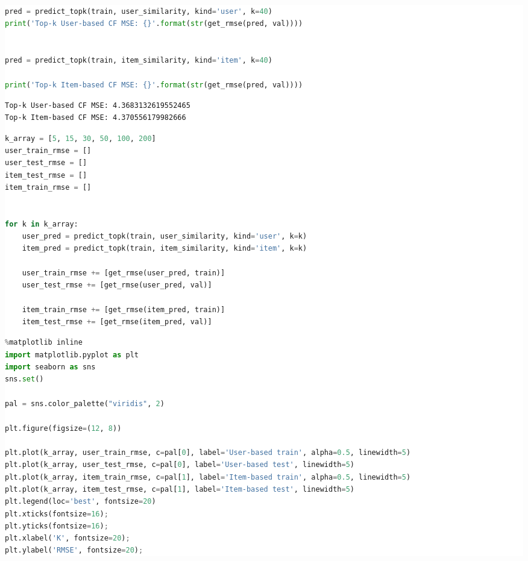 
```python
pred = predict_topk(train, user_similarity, kind='user', k=40)
print('Top-k User-based CF MSE: {}'.format(str(get_rmse(pred, val))))


pred = predict_topk(train, item_similarity, kind='item', k=40)
      
print('Top-k Item-based CF MSE: {}'.format(str(get_rmse(pred, val))))


```

    Top-k User-based CF MSE: 4.3683132619552465
    Top-k Item-based CF MSE: 4.370556179982666



```python
k_array = [5, 15, 30, 50, 100, 200]
user_train_rmse = []
user_test_rmse = []
item_test_rmse = []
item_train_rmse = []


for k in k_array:
    user_pred = predict_topk(train, user_similarity, kind='user', k=k)
    item_pred = predict_topk(train, item_similarity, kind='item', k=k)
    
    user_train_rmse += [get_rmse(user_pred, train)]
    user_test_rmse += [get_rmse(user_pred, val)]
    
    item_train_rmse += [get_rmse(item_pred, train)]
    item_test_rmse += [get_rmse(item_pred, val)]
```


```python
%matplotlib inline
import matplotlib.pyplot as plt
import seaborn as sns
sns.set()

pal = sns.color_palette("viridis", 2)

plt.figure(figsize=(12, 8))

plt.plot(k_array, user_train_rmse, c=pal[0], label='User-based train', alpha=0.5, linewidth=5)
plt.plot(k_array, user_test_rmse, c=pal[0], label='User-based test', linewidth=5)
plt.plot(k_array, item_train_rmse, c=pal[1], label='Item-based train', alpha=0.5, linewidth=5)
plt.plot(k_array, item_test_rmse, c=pal[1], label='Item-based test', linewidth=5)
plt.legend(loc='best', fontsize=20)
plt.xticks(fontsize=16);
plt.yticks(fontsize=16);
plt.xlabel('K', fontsize=20);
plt.ylabel('RMSE', fontsize=20);
```
